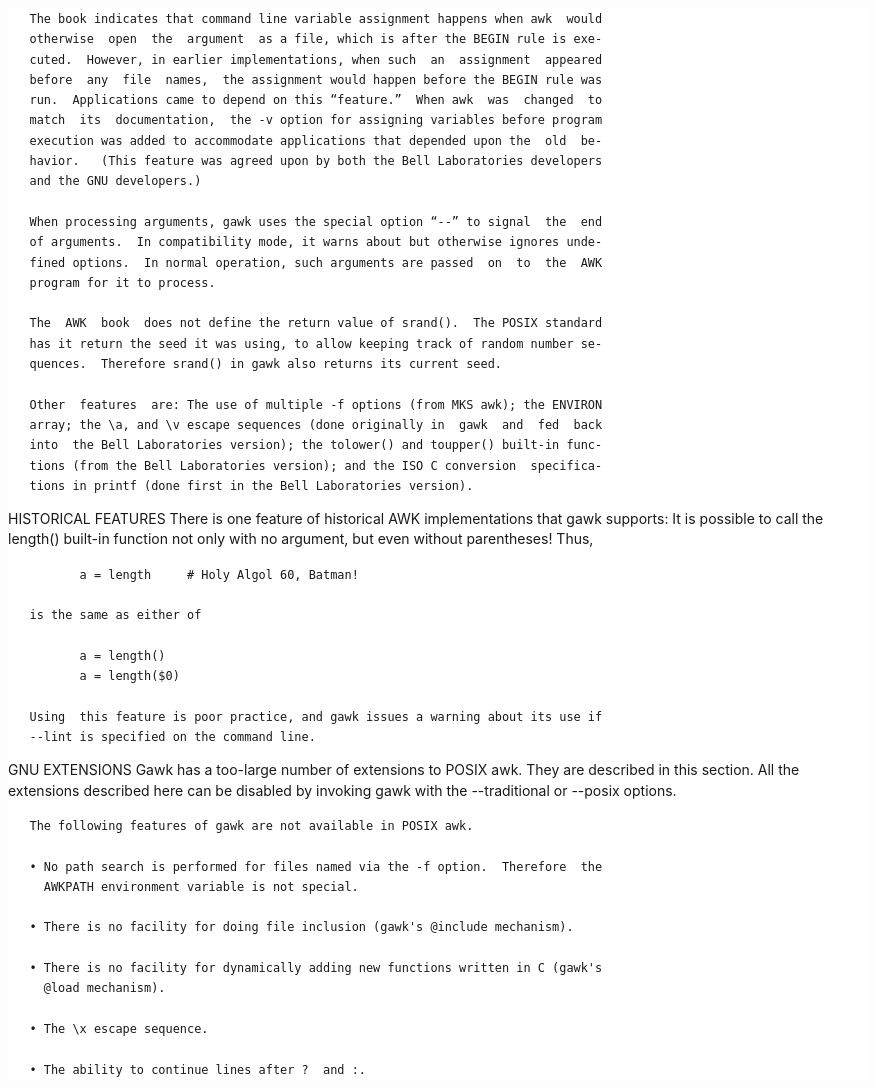        The book indicates that command line variable assignment happens when awk  would
       otherwise  open  the  argument  as a file, which is after the BEGIN rule is exe‐
       cuted.  However, in earlier implementations, when such  an  assignment  appeared
       before  any  file  names,  the assignment would happen before the BEGIN rule was
       run.  Applications came to depend on this “feature.”  When awk  was  changed  to
       match  its  documentation,  the -v option for assigning variables before program
       execution was added to accommodate applications that depended upon the  old  be‐
       havior.   (This feature was agreed upon by both the Bell Laboratories developers
       and the GNU developers.)

       When processing arguments, gawk uses the special option “--” to signal  the  end
       of arguments.  In compatibility mode, it warns about but otherwise ignores unde‐
       fined options.  In normal operation, such arguments are passed  on  to  the  AWK
       program for it to process.

       The  AWK  book  does not define the return value of srand().  The POSIX standard
       has it return the seed it was using, to allow keeping track of random number se‐
       quences.  Therefore srand() in gawk also returns its current seed.

       Other  features  are: The use of multiple -f options (from MKS awk); the ENVIRON
       array; the \a, and \v escape sequences (done originally in  gawk  and  fed  back
       into  the Bell Laboratories version); the tolower() and toupper() built-in func‐
       tions (from the Bell Laboratories version); and the ISO C conversion  specifica‐
       tions in printf (done first in the Bell Laboratories version).

HISTORICAL FEATURES
       There is one feature of historical AWK implementations that gawk supports: It is
       possible to call the length() built-in function not only with no  argument,  but
       even without parentheses!  Thus,

              a = length     # Holy Algol 60, Batman!

       is the same as either of

              a = length()
              a = length($0)

       Using  this feature is poor practice, and gawk issues a warning about its use if
       --lint is specified on the command line.

GNU EXTENSIONS
       Gawk has a too-large number of extensions to POSIX awk.  They are  described  in
       this  section.   All  the  extensions described here can be disabled by invoking
       gawk with the --traditional or --posix options.

       The following features of gawk are not available in POSIX awk.

       • No path search is performed for files named via the -f option.  Therefore  the
         AWKPATH environment variable is not special.

       • There is no facility for doing file inclusion (gawk's @include mechanism).

       • There is no facility for dynamically adding new functions written in C (gawk's
         @load mechanism).

       • The \x escape sequence.

       • The ability to continue lines after ?  and :.
